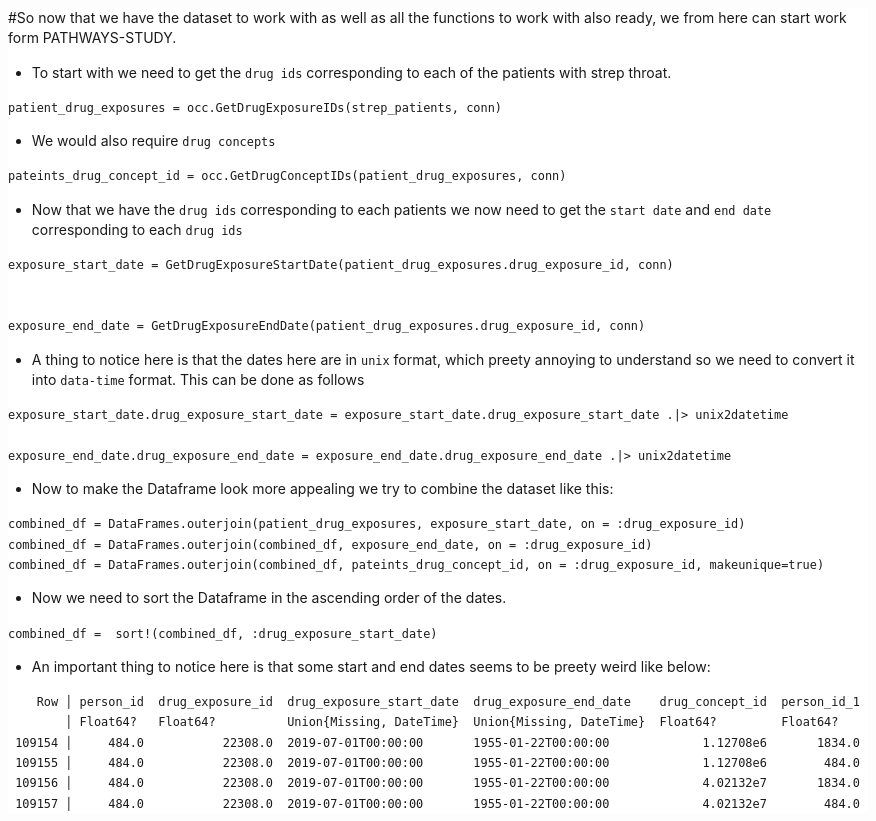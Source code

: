```

```

#So now that we have the dataset to work with as well as all the functions to work with also ready, we from here can start work form PATHWAYS-STUDY.

* To start with we need to get the `drug ids` corresponding to each of the patients with strep throat.
```
patient_drug_exposures = occ.GetDrugExposureIDs(strep_patients, conn)
```


* We would also require `drug concepts` 
```
pateints_drug_concept_id = occ.GetDrugConceptIDs(patient_drug_exposures, conn)
```



* Now that we have the `drug ids` corresponding to each patients we now need to get the `start date` and `end date` corresponding to each `drug ids`

```
exposure_start_date = GetDrugExposureStartDate(patient_drug_exposures.drug_exposure_id, conn)


exposure_end_date = GetDrugExposureEndDate(patient_drug_exposures.drug_exposure_id, conn)
```


* A thing to notice here is that the dates here are in `unix` format, which preety annoying to understand so we need to convert it into `data-time` format. This can be done as follows
```
exposure_start_date.drug_exposure_start_date = exposure_start_date.drug_exposure_start_date .|> unix2datetime

exposure_end_date.drug_exposure_end_date = exposure_end_date.drug_exposure_end_date .|> unix2datetime
```

* Now to make the Dataframe look more appealing we try to combine the dataset like this:

```
combined_df = DataFrames.outerjoin(patient_drug_exposures, exposure_start_date, on = :drug_exposure_id)
combined_df = DataFrames.outerjoin(combined_df, exposure_end_date, on = :drug_exposure_id)
combined_df = DataFrames.outerjoin(combined_df, pateints_drug_concept_id, on = :drug_exposure_id, makeunique=true)
```
* Now we need to sort the Dataframe in the ascending order of the dates.
```
combined_df =  sort!(combined_df, :drug_exposure_start_date)
```

* An important thing to notice here is that some start and end dates seems to be preety weird like below:
```
    Row │ person_id  drug_exposure_id  drug_exposure_start_date  drug_exposure_end_date    drug_concept_id  person_id_1 
        │ Float64?   Float64?          Union{Missing, DateTime}  Union{Missing, DateTime}  Float64?         Float64?    
 109154 │     484.0           22308.0  2019-07-01T00:00:00       1955-01-22T00:00:00             1.12708e6       1834.0
 109155 │     484.0           22308.0  2019-07-01T00:00:00       1955-01-22T00:00:00             1.12708e6        484.0
 109156 │     484.0           22308.0  2019-07-01T00:00:00       1955-01-22T00:00:00             4.02132e7       1834.0
 109157 │     484.0           22308.0  2019-07-01T00:00:00       1955-01-22T00:00:00             4.02132e7        484.0
```
